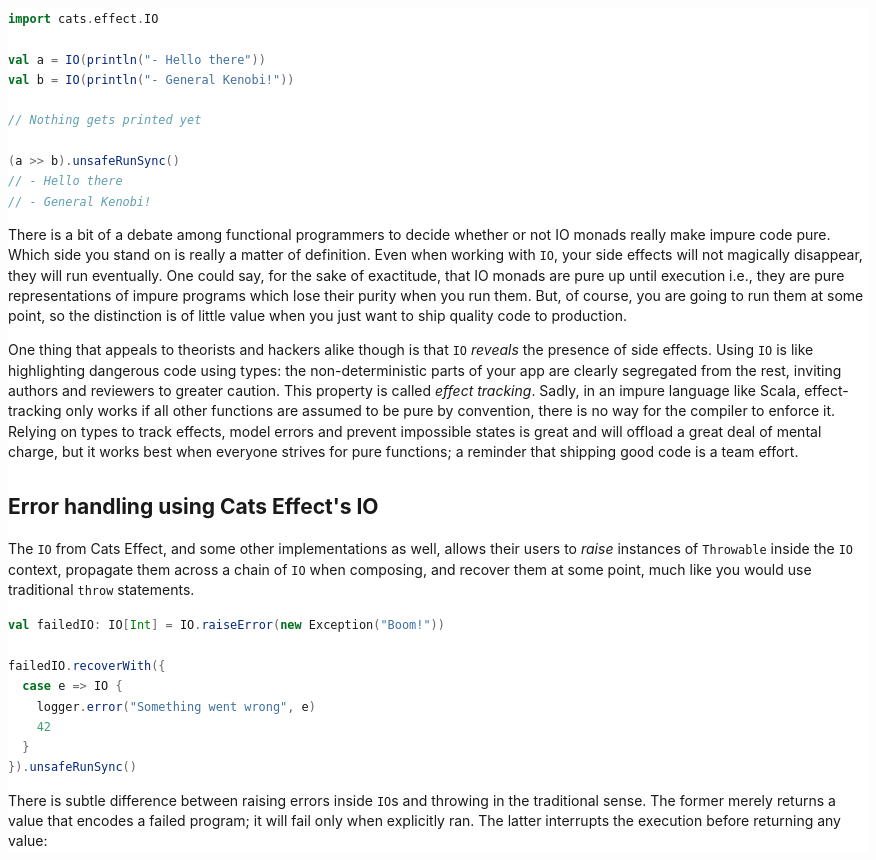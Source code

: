```scala
import cats.effect.IO

val a = IO(println("- Hello there"))
val b = IO(println("- General Kenobi!"))

// Nothing gets printed yet

(a >> b).unsafeRunSync()
// - Hello there
// - General Kenobi!
```

There is a bit of a debate among functional programmers to decide whether or not IO monads really make impure code pure. Which side you stand on is really a matter of definition.
Even when working with `IO`, your side effects will not magically disappear, they will run eventually. One could say, for the sake of exactitude,
that IO monads are pure up until execution i.e., they are pure representations of impure programs which lose their purity when you run them. But, of course, you are going to run them at
some point, so the distinction is of little value when you just want to ship quality code to production. 

One thing that appeals to theorists and hackers alike though is that `IO`
*reveals* the presence of side effects. Using `IO` is like highlighting dangerous code using types: the non-deterministic parts of your app are clearly segregated from the rest, inviting
authors and reviewers to greater caution. This property is called *effect tracking*. Sadly, in an impure language like Scala, effect-tracking only works if all other functions are
assumed to be pure by convention, there is no way for the compiler to enforce it. Relying on types to track effects, model errors and prevent impossible states is great and will
offload a great deal of mental charge, but it works best when everyone strives for pure functions; a reminder that shipping good code is a team effort.

## Error handling using Cats Effect's IO

The `IO` from Cats Effect, and some other implementations as well, allows their users to *raise* instances of `Throwable` inside the `IO` context, propagate them
across a chain of `IO` when composing, and recover them at some point, much like you would use traditional `throw` statements.

```scala
val failedIO: IO[Int] = IO.raiseError(new Exception("Boom!"))

failedIO.recoverWith({
  case e => IO {
    logger.error("Something went wrong", e)
    42
  }
}).unsafeRunSync()
```

There is subtle difference between raising errors inside `IO`s and throwing in the traditional sense. 
The former merely returns a value that encodes a failed program; it will fail only when explicitly ran. 
The latter interrupts the execution before returning any value:
